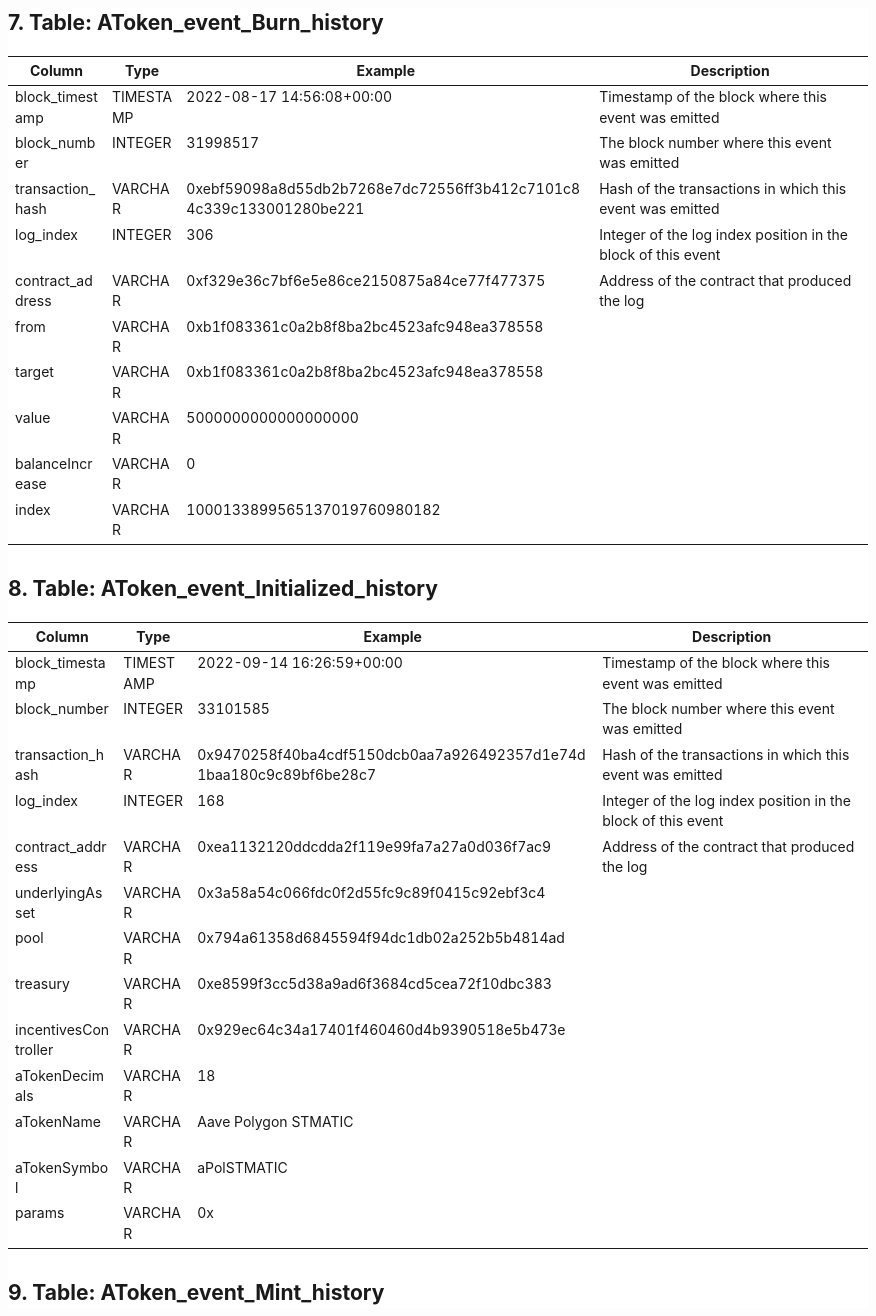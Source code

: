 ## 7. Table: AToken\_event\_Burn\_history

| Column            | Type      | Example                                                            | Description                                                  |
| ----------------- | --------- | ------------------------------------------------------------------ | ------------------------------------------------------------ |
| block\_timestamp  | TIMESTAMP | 2022-08-17 14:56:08+00:00                                          | Timestamp of the block where this event was emitted          |
| block\_number     | INTEGER   | 31998517                                                           | The block number where this event was emitted                |
| transaction\_hash | VARCHAR   | 0xebf59098a8d55db2b7268e7dc72556ff3b412c7101c84c339c133001280be221 | Hash of the transactions in which this event was emitted     |
| log\_index        | INTEGER   | 306                                                                | Integer of the log index position in the block of this event |
| contract\_address | VARCHAR   | 0xf329e36c7bf6e5e86ce2150875a84ce77f477375                         | Address of the contract that produced the log                |
| from              | VARCHAR   | 0xb1f083361c0a2b8f8ba2bc4523afc948ea378558                         |                                                              |
| target            | VARCHAR   | 0xb1f083361c0a2b8f8ba2bc4523afc948ea378558                         |                                                              |
| value             | VARCHAR   | 5000000000000000000                                                |                                                              |
| balanceIncrease   | VARCHAR   | 0                                                                  |                                                              |
| index             | VARCHAR   | 1000133899565137019760980182                                       |                                                              |

## 8. Table: AToken\_event\_Initialized\_history

| Column               | Type      | Example                                                            | Description                                                  |
| -------------------- | --------- | ------------------------------------------------------------------ | ------------------------------------------------------------ |
| block\_timestamp     | TIMESTAMP | 2022-09-14 16:26:59+00:00                                          | Timestamp of the block where this event was emitted          |
| block\_number        | INTEGER   | 33101585                                                           | The block number where this event was emitted                |
| transaction\_hash    | VARCHAR   | 0x9470258f40ba4cdf5150dcb0aa7a926492357d1e74d1baa180c9c89bf6be28c7 | Hash of the transactions in which this event was emitted     |
| log\_index           | INTEGER   | 168                                                                | Integer of the log index position in the block of this event |
| contract\_address    | VARCHAR   | 0xea1132120ddcdda2f119e99fa7a27a0d036f7ac9                         | Address of the contract that produced the log                |
| underlyingAsset      | VARCHAR   | 0x3a58a54c066fdc0f2d55fc9c89f0415c92ebf3c4                         |                                                              |
| pool                 | VARCHAR   | 0x794a61358d6845594f94dc1db02a252b5b4814ad                         |                                                              |
| treasury             | VARCHAR   | 0xe8599f3cc5d38a9ad6f3684cd5cea72f10dbc383                         |                                                              |
| incentivesController | VARCHAR   | 0x929ec64c34a17401f460460d4b9390518e5b473e                         |                                                              |
| aTokenDecimals       | VARCHAR   | 18                                                                 |                                                              |
| aTokenName           | VARCHAR   | Aave Polygon STMATIC                                               |                                                              |
| aTokenSymbol         | VARCHAR   | aPolSTMATIC                                                        |                                                              |
| params               | VARCHAR   | 0x                                                                 |                                                              |

## 9. Table: AToken\_event\_Mint\_history
